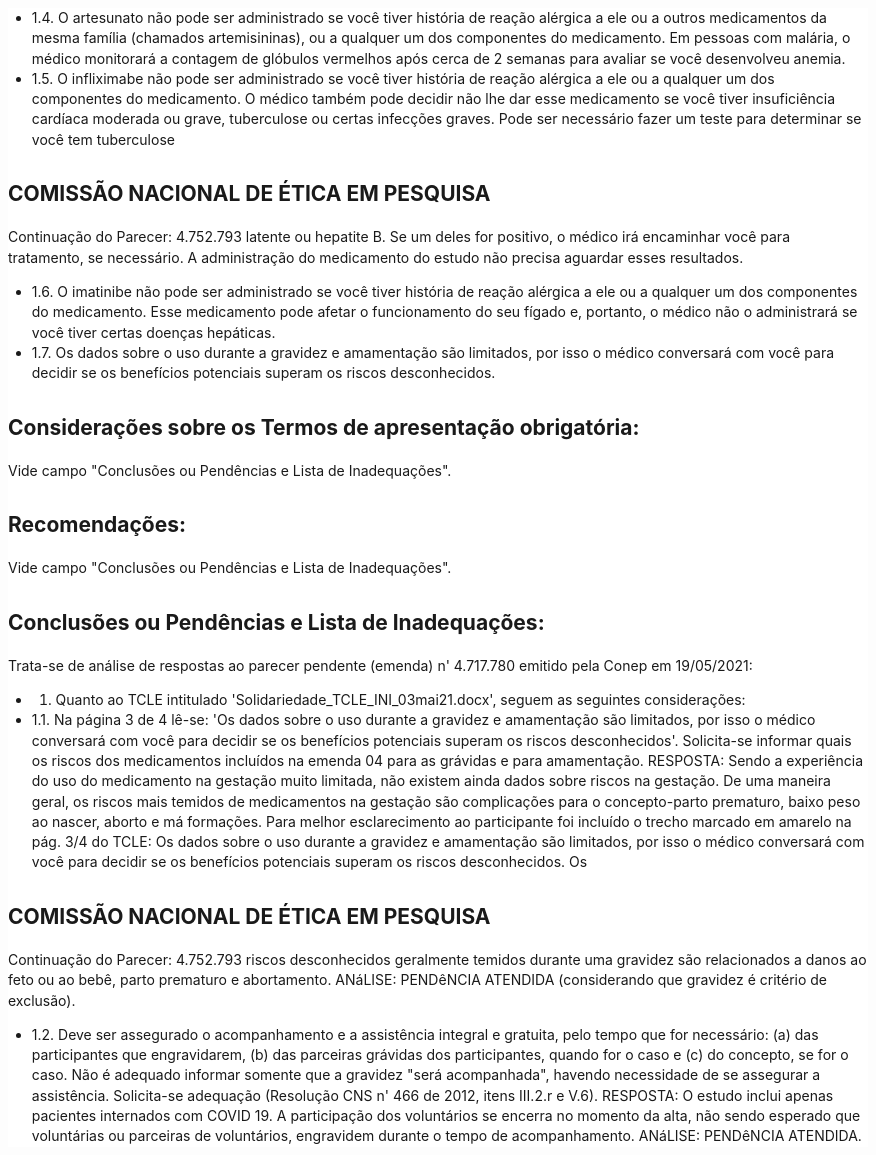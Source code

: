 - 1.4.    O artesunato não pode ser administrado se você tiver história de reação alérgica a ele ou a outros medicamentos da mesma família (chamados artemisininas), ou a qualquer um dos componentes do medicamento. Em pessoas com malária, o médico monitorará a contagem de glóbulos vermelhos após cerca de 2 semanas para avaliar se você desenvolveu anemia.
- 1.5.    O infliximabe não pode ser administrado se você tiver história de reação alérgica a ele ou a qualquer um dos componentes do medicamento. O médico também pode decidir não lhe dar esse medicamento se você tiver insuficiência cardíaca moderada ou grave, tuberculose ou certas infecções graves. Pode ser necessário fazer um teste para determinar se você tem tuberculose

## COMISSÃO NACIONAL DE ÉTICA EM PESQUISA

Continuação do Parecer: 4.752.793
latente ou hepatite B. Se um deles for positivo, o médico irá encaminhar você para tratamento, se necessário. A administração do medicamento do estudo não precisa aguardar esses resultados.
- 1.6.    O imatinibe não pode ser administrado se você tiver história de reação alérgica a ele ou a qualquer um dos componentes do medicamento. Esse medicamento pode afetar o funcionamento do seu fígado e, portanto, o médico não o administrará se você tiver certas doenças hepáticas.
- 1.7.    Os dados sobre o uso durante a gravidez e amamentação são limitados, por isso o médico conversará com você para decidir se os benefícios potenciais superam os riscos desconhecidos.

## Considerações sobre os Termos de apresentação obrigatória:
Vide campo "Conclusões ou Pendências e Lista de Inadequações".

## Recomendações:
Vide campo "Conclusões ou Pendências e Lista de Inadequações".

## Conclusões ou Pendências e Lista de Inadequações:
Trata-se de análise de respostas ao parecer pendente (emenda) n' 4.717.780 emitido pela Conep em 19/05/2021:
- 1.  Quanto  ao  TCLE  intitulado  'Solidariedade\_TCLE\_INI\_03mai21.docx',  seguem  as  seguintes considerações:
- 1.1. Na página 3 de 4 lê-se: 'Os dados sobre o uso durante a gravidez e amamentação são limitados, por isso  o  médico  conversará  com  você  para  decidir  se  os  benefícios  potenciais  superam  os  riscos desconhecidos'. Solicita-se informar quais os riscos dos medicamentos incluídos na emenda 04 para as grávidas e para amamentação.
RESPOSTA: Sendo a experiência do uso do medicamento na gestação muito limitada, não existem ainda dados sobre riscos na gestação. De uma maneira geral, os riscos mais temidos de medicamentos na gestação são complicações para o concepto-parto prematuro, baixo peso ao nascer, aborto e má formações.
Para melhor esclarecimento ao participante foi incluído o trecho marcado em amarelo na pág. 3/4 do TCLE: Os dados sobre o uso durante a gravidez e amamentação são limitados, por isso o médico conversará com você para decidir se os benefícios potenciais superam os riscos desconhecidos. Os

## COMISSÃO NACIONAL DE ÉTICA EM PESQUISA

Continuação do Parecer: 4.752.793
riscos desconhecidos geralmente temidos durante uma gravidez são relacionados a danos ao feto ou ao bebê, parto prematuro e abortamento.
ANáLISE: PENDêNCIA ATENDIDA (considerando que gravidez é critério de exclusão).
- 1.2. Deve ser assegurado o acompanhamento e a assistência integral e gratuita, pelo tempo que for necessário: (a) das participantes que engravidarem, (b) das parceiras grávidas dos participantes, quando for o caso e (c) do concepto, se for o caso. Não é adequado informar somente que a gravidez "será acompanhada", havendo necessidade de se assegurar a assistência. Solicita-se adequação (Resolução CNS n' 466 de 2012, itens III.2.r e V.6).
RESPOSTA: O estudo inclui apenas pacientes internados com COVID 19. A participação dos voluntários se encerra no momento da alta, não sendo esperado que voluntárias ou parceiras de voluntários, engravidem durante o tempo de acompanhamento.
ANáLISE: PENDêNCIA ATENDIDA.